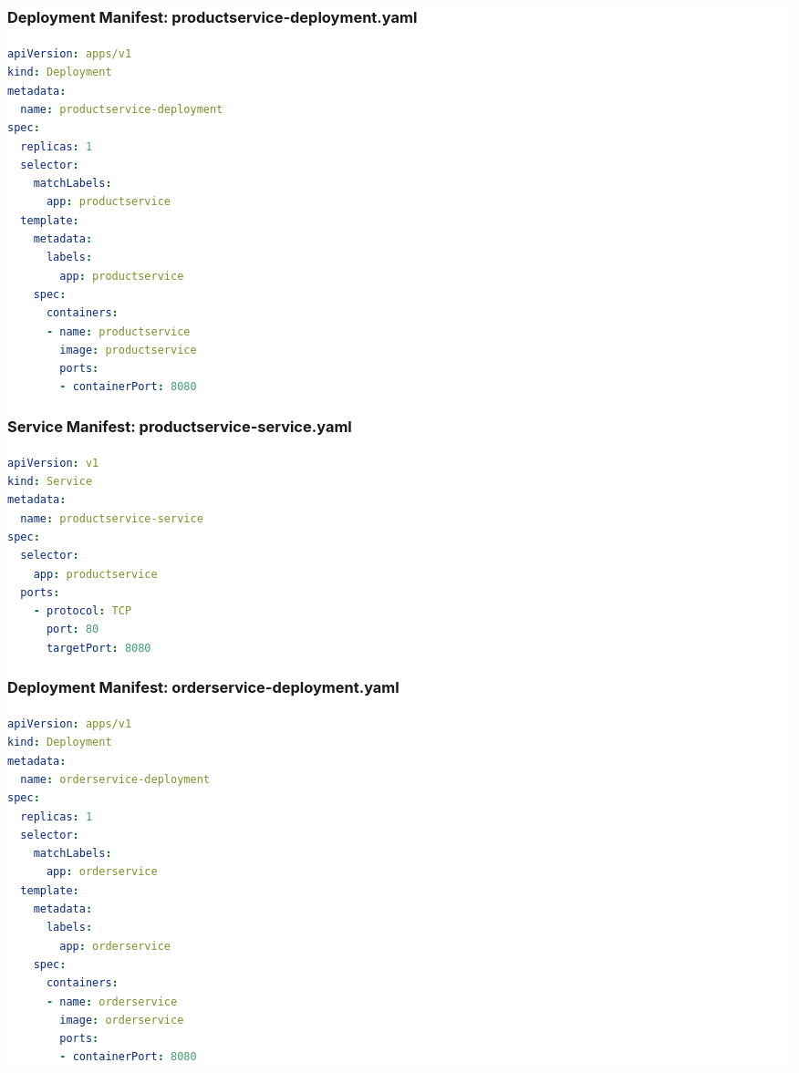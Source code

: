 ### Deployment Manifest: productservice-deployment.yaml

```yaml
apiVersion: apps/v1
kind: Deployment
metadata:
  name: productservice-deployment
spec:
  replicas: 1
  selector:
    matchLabels:
      app: productservice
  template:
    metadata:
      labels:
        app: productservice
    spec:
      containers:
      - name: productservice
        image: productservice
        ports:
        - containerPort: 8080
```

### Service Manifest: productservice-service.yaml

```yaml
apiVersion: v1
kind: Service
metadata:
  name: productservice-service
spec:
  selector:
    app: productservice
  ports:
    - protocol: TCP
      port: 80
      targetPort: 8080
```

### Deployment Manifest: orderservice-deployment.yaml

```yaml
apiVersion: apps/v1
kind: Deployment
metadata:
  name: orderservice-deployment
spec:
  replicas: 1  
  selector:
    matchLabels:
      app: orderservice
  template:
    metadata:
      labels:
        app: orderservice
    spec:
      containers:
      - name: orderservice
        image: orderservice
        ports:
        - containerPort: 8080
```
